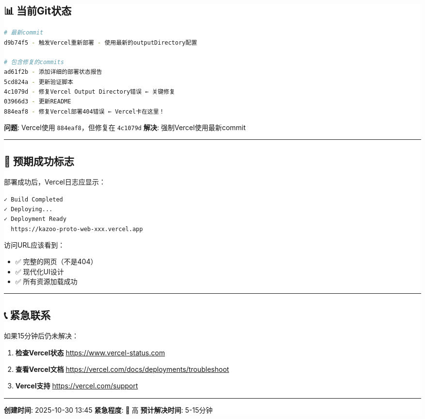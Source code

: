 
## 📊 当前Git状态

```bash
# 最新commit
d9b74f5 - 触发Vercel重新部署 - 使用最新的outputDirectory配置

# 包含修复的commits
ad61f2b - 添加详细的部署状态报告
5cd824a - 更新验证脚本
4c1079d - 修复Vercel Output Directory错误 ← 关键修复
03966d3 - 更新README
884eaf8 - 修复Vercel部署404错误 ← Vercel卡在这里！
```

**问题**: Vercel使用 `884eaf8`，但修复在 `4c1079d`
**解决**: 强制Vercel使用最新commit

---

## 🎯 预期成功标志

部署成功后，Vercel日志应显示：

```
✓ Build Completed
✓ Deploying...
✓ Deployment Ready
  https://kazoo-proto-web-xxx.vercel.app
```

访问URL应该看到：
- ✅ 完整的网页（不是404）
- ✅ 现代化UI设计
- ✅ 所有资源加载成功

---

## 📞 紧急联系

如果15分钟后仍未解决：

1. **检查Vercel状态**
   https://www.vercel-status.com

2. **查看Vercel文档**
   https://vercel.com/docs/deployments/troubleshoot

3. **Vercel支持**
   https://vercel.com/support

---

**创建时间**: 2025-10-30 13:45
**紧急程度**: 🔴 高
**预计解决时间**: 5-15分钟
